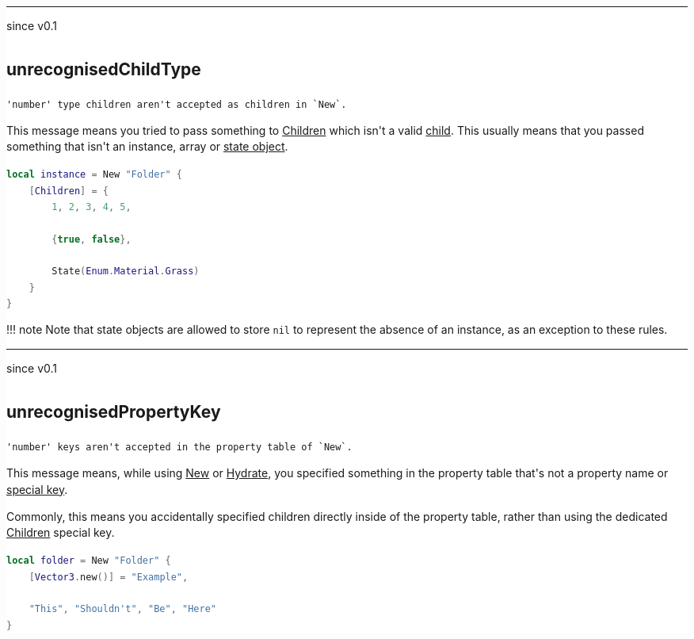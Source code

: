 -----

<div class="fusiondoc-error-api-section" markdown>
<p class="fusiondoc-api-pills">
	<span class="fusiondoc-api-pill-since">since v0.1</span>
</p>

## unrecognisedChildType

```
'number' type children aren't accepted as children in `New`.
```

This message means you tried to pass something to [Children](../instances/children.md)
which isn't a valid [child](../instances/child.md). This usually means that you
passed something that isn't an instance, array or [state object](../state/stateobject.md).

```Lua
local instance = New "Folder" {
	[Children] = {
		1, 2, 3, 4, 5,

		{true, false},

		State(Enum.Material.Grass)
	}
}
```

!!! note
	Note that state objects are allowed to store `nil` to represent the absence
	of an instance, as an exception to these rules.
</div>

-----

<div class="fusiondoc-error-api-section" markdown>
<p class="fusiondoc-api-pills">
	<span class="fusiondoc-api-pill-since">since v0.1</span>
</p>

## unrecognisedPropertyKey

```
'number' keys aren't accepted in the property table of `New`.
```

This message means, while using [New](../instances/new) or [Hydrate](../instances/hydrate),
you specified something in the property table that's not a property name or
[special key](../instances/specialkey).

Commonly, this means you accidentally specified children directly inside of
the property table, rather than using the dedicated [Children](../instances/children.md)
special key.

```Lua
local folder = New "Folder" {
	[Vector3.new()] = "Example",

	"This", "Shouldn't", "Be", "Here"
}
```
</div>
